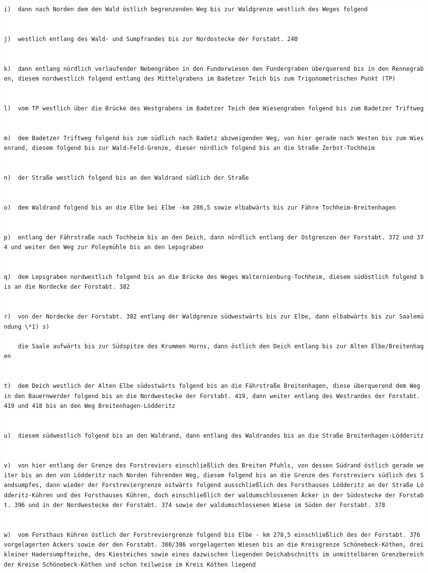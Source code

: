     i)  dann nach Norden dem den Wald östlich begrenzenden Weg bis zur Waldgrenze westlich des Weges folgend


    j)  westlich entlang des Wald- und Sumpfrandes bis zur Nordostecke der Forstabt. 240


    k)  dann entlang nördlich verlaufender Nebengräben in den Funderwiesen den Fundergraben überquerend bis in den Rennegraben, diesem nordwestlich folgend entlang des Mittelgrabens im Badetzer Teich bis zum Trigonometrischen Punkt (TP)


    l)  vom TP westlich über die Brücke des Westgrabens im Badetzer Teich dem Wiesengraben folgend bis zum Badetzer Triftweg


    m)  dem Badetzer Triftweg folgend bis zum südlich nach Badetz abzweigenden Weg, von hier gerade nach Westen bis zum Wiesenrand, diesem folgend bis zur Wald-Feld-Grenze, dieser nördlich folgend bis an die Straße Zerbst-Tochheim


    n)  der Straße westlich folgend bis an den Waldrand südlich der Straße


    o)  dem Waldrand folgend bis an die Elbe bei Elbe -km 286,5 sowie elbabwärts bis zur Fähre Tochheim-Breitenhagen


    p)  entlang der Fährstraße nach Tochheim bis an den Deich, dann nördlich entlang der Ostgrenzen der Forstabt. 372 und 374 und weiter den Weg zur Poleymühle bis an den Lepsgraben


    q)  dem Lepsgraben nordwestlich folgend bis an die Brücke des Weges Walternienburg-Tochheim, diesem südöstlich folgend bis an die Nordecke der Forstabt. 382


    r)  von der Nordecke der Forstabt. 382 entlang der Waldgrenze südwestwärts bis zur Elbe, dann elbabwärts bis zur Saalemündung \*1) s)

        die Saale aufwärts bis zur Südspitze des Krummen Horns, dann östlich den Deich entlang bis zur Alten Elbe/Breitenhagen


    t)  dem Deich westlich der Alten Elbe südostwärts folgend bis an die Fährstraße Breitenhagen, diese überquerend dem Weg in den Bauernwerder folgend bis an die Nordwestecke der Forstabt. 419, dann weiter entlang des Westrandes der Forstabt. 419 und 418 bis an den Weg Breitenhagen-Lödderitz


    u)  diesem südwestlich folgend bis an den Waldrand, dann entlang des Waldrandes bis an die Straße Breitenhagen-Lödderitz


    v)  von hier entlang der Grenze des Forstreviers einschließlich des Breiten Pfuhls, von dessen Südrand östlich gerade weiter bis an den von Lödderitz nach Norden führenden Weg, diesem folgend bis an die Grenze des Forstreviers südlich des Sandsumpfes, dann wieder der Forstreviergrenze ostwärts folgend ausschließlich des Forsthauses Lödderitz an der Straße Lödderitz-Kühren und des Forsthauses Kühren, doch einschließlich der waldumschlossenen Äcker in der Südostecke der Forstabt. 396 und in der Nordwestecke der Forstabt. 374 sowie der waldumschlossenen Wiese im Süden der Forstabt. 378


    w)  vom Forsthaus Kühren östlich der Forstreviergrenze folgend bis Elbe - km 278,5 einschließlich des der Forstabt. 376 vorgelagerten Ackers sowie der den Forstabt. 380/386 vorgelagerten Wiesen bis an die Kreisgrenze Schönebeck-Köthen, drei kleiner Hadersumpfteiche, des Kiesteiches sowie eines dazwischen liegenden Deichabschnitts im unmittelbaren Grenzbereich der Kreise Schönebeck-Köthen und schon teilweise im Kreis Köthen liegend
